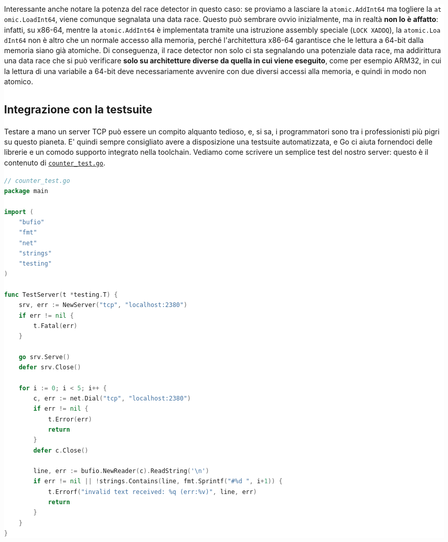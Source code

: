 Interessante anche notare la potenza del race detector in questo caso: se proviamo a lasciare la
`atomic.AddInt64` ma togliere la `atomic.LoadInt64`, viene comunque segnalata una data race. Questo
può sembrare ovvio inizialmente, ma in realtà **non lo è affatto**: infatti, su x86-64, mentre la
`atomic.AddInt64` è implementata tramite una istruzione assembly speciale (`LOCK XADDQ`), la
`atomic.LoadInt64` non è altro che un normale accesso alla memoria, perché l'architettura x86-64
garantisce che le lettura a 64-bit dalla memoria siano già atomiche. Di conseguenza, il race
detector non solo ci sta segnalando una potenziale data race, ma addirittura una data race
che si può verificare **solo su architetture diverse da quella in cui viene eseguito**, come
per esempio ARM32, in cui la lettura di una variabile a 64-bit deve necessariamente avvenire
con due diversi accessi alla memoria, e quindi in modo non atomico.


## Integrazione con la testsuite

Testare a mano un server TCP può essere un compito alquanto tedioso, e, si sa, i programmatori sono
tra i professionisti più pigri su questo pianeta. E' quindi sempre consigliato avere a disposizione
una testsuite automatizzata, e Go ci aiuta fornendoci delle librerie e un comodo supporto integrato
nella toolchain. Vediamo come scrivere un semplice test del nostro server: questo è il contenuto
di [`counter_test.go`](counter_test.go).

```go
// counter_test.go
package main

import (
	"bufio"
	"fmt"
	"net"
	"strings"
	"testing"
)

func TestServer(t *testing.T) {
	srv, err := NewServer("tcp", "localhost:2380")
	if err != nil {
		t.Fatal(err)
	}

	go srv.Serve()
	defer srv.Close()

	for i := 0; i < 5; i++ {
		c, err := net.Dial("tcp", "localhost:2380")
		if err != nil {
			t.Error(err)
			return
		}
		defer c.Close()

		line, err := bufio.NewReader(c).ReadString('\n')
		if err != nil || !strings.Contains(line, fmt.Sprintf("#%d ", i+1)) {
			t.Errorf("invalid text received: %q (err:%v)", line, err)
			return
		}
	}
}
```
